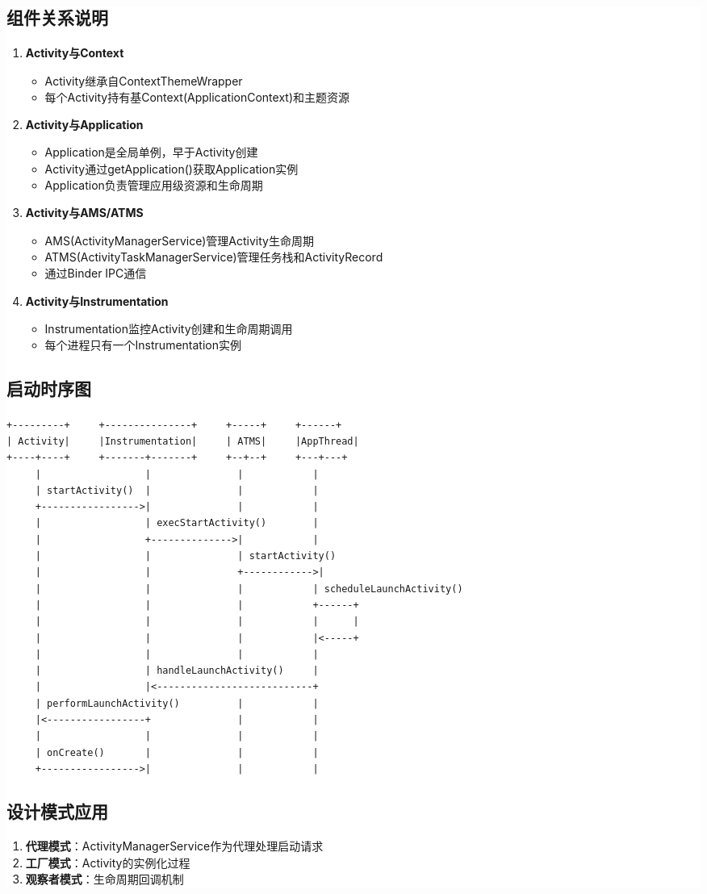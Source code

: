 ## 组件关系说明

1. **Activity与Context**
   - Activity继承自ContextThemeWrapper
   - 每个Activity持有基Context(ApplicationContext)和主题资源

2. **Activity与Application**
   - Application是全局单例，早于Activity创建
   - Activity通过getApplication()获取Application实例
   - Application负责管理应用级资源和生命周期

3. **Activity与AMS/ATMS**
   - AMS(ActivityManagerService)管理Activity生命周期
   - ATMS(ActivityTaskManagerService)管理任务栈和ActivityRecord
   - 通过Binder IPC通信

4. **Activity与Instrumentation**
   - Instrumentation监控Activity创建和生命周期调用
   - 每个进程只有一个Instrumentation实例

## 启动时序图

```
+---------+     +---------------+     +-----+     +------+
| Activity|     |Instrumentation|     | ATMS|     |AppThread|
+----+----+     +-------+-------+     +--+--+     +---+---+
     |                  |               |            |
     | startActivity()  |               |            |
     +----------------->|               |            |
     |                  | execStartActivity()        |
     |                  +-------------->|            |
     |                  |               | startActivity()
     |                  |               +------------>|
     |                  |               |            | scheduleLaunchActivity()
     |                  |               |            +------+
     |                  |               |            |      |
     |                  |               |            |<-----+
     |                  |               |            |
     |                  | handleLaunchActivity()     |
     |                  |<---------------------------+
     | performLaunchActivity()          |            |
     |<-----------------+               |            |
     |                  |               |            |
     | onCreate()       |               |            |
     +----------------->|               |            |
```

## 设计模式应用
1. **代理模式**：ActivityManagerService作为代理处理启动请求
2. **工厂模式**：Activity的实例化过程
3. **观察者模式**：生命周期回调机制
